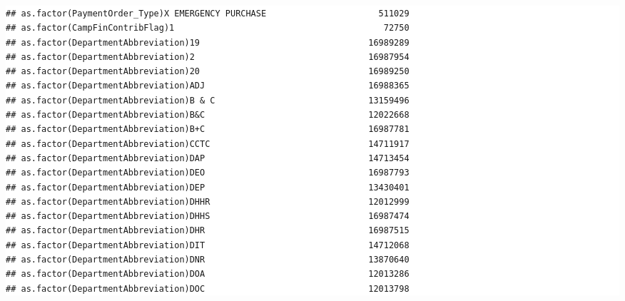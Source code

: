     ## as.factor(PaymentOrder_Type)X EMERGENCY PURCHASE                      511029
    ## as.factor(CampFinContribFlag)1                                         72750
    ## as.factor(DepartmentAbbreviation)19                                 16989289
    ## as.factor(DepartmentAbbreviation)2                                  16987954
    ## as.factor(DepartmentAbbreviation)20                                 16989250
    ## as.factor(DepartmentAbbreviation)ADJ                                16988365
    ## as.factor(DepartmentAbbreviation)B & C                              13159496
    ## as.factor(DepartmentAbbreviation)B&C                                12022668
    ## as.factor(DepartmentAbbreviation)B+C                                16987781
    ## as.factor(DepartmentAbbreviation)CCTC                               14711917
    ## as.factor(DepartmentAbbreviation)DAP                                14713454
    ## as.factor(DepartmentAbbreviation)DEO                                16987793
    ## as.factor(DepartmentAbbreviation)DEP                                13430401
    ## as.factor(DepartmentAbbreviation)DHHR                               12012999
    ## as.factor(DepartmentAbbreviation)DHHS                               16987474
    ## as.factor(DepartmentAbbreviation)DHR                                16987515
    ## as.factor(DepartmentAbbreviation)DIT                                14712068
    ## as.factor(DepartmentAbbreviation)DNR                                13870640
    ## as.factor(DepartmentAbbreviation)DOA                                12013286
    ## as.factor(DepartmentAbbreviation)DOC                                12013798